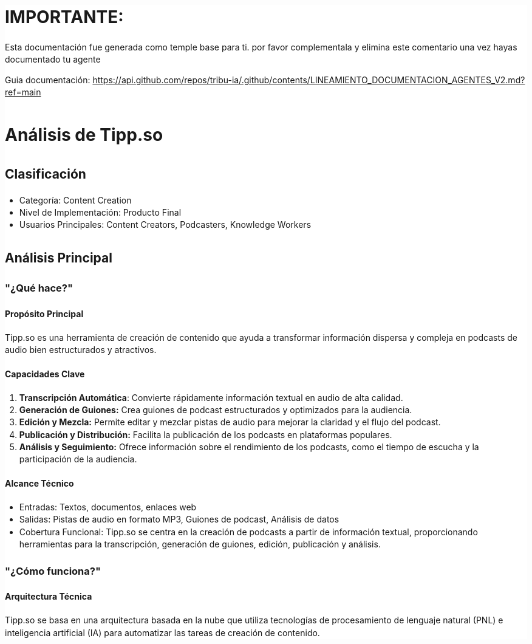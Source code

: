 # IMPORTANTE:

Esta documentación fue generada como temple base para ti. por favor complementala y elimina este comentario una vez hayas documentado tu agente

Guia documentación: https://api.github.com/repos/tribu-ia/.github/contents/LINEAMIENTO_DOCUMENTACION_AGENTES_V2.md?ref=main


# Análisis de Tipp.so

## Clasificación

- Categoría: Content Creation
- Nivel de Implementación: Producto Final
- Usuarios Principales:  Content Creators, Podcasters, Knowledge Workers

## Análisis Principal

### "¿Qué hace?"

#### Propósito Principal
Tipp.so es una herramienta de creación de contenido que ayuda a transformar información dispersa y compleja en podcasts de audio bien estructurados y atractivos. 

#### Capacidades Clave
1. **Transcripción Automática**: Convierte rápidamente información textual en audio de alta calidad. 
2. **Generación de Guiones:** Crea guiones de podcast estructurados y optimizados para la audiencia. 
3. **Edición y Mezcla:** Permite editar y mezclar pistas de audio para mejorar la claridad y el flujo del podcast.
4. **Publicación y Distribución:** Facilita la publicación de los podcasts en plataformas populares.
5. **Análisis y Seguimiento:** Ofrece información sobre el rendimiento de los podcasts, como el tiempo de escucha y la participación de la audiencia.

#### Alcance Técnico
- Entradas:  Textos, documentos, enlaces web
- Salidas: Pistas de audio en formato MP3, Guiones de podcast, Análisis de datos
- Cobertura Funcional: Tipp.so se centra en la creación de podcasts a partir de información textual, proporcionando herramientas para la transcripción, generación de guiones, edición, publicación y análisis.

### "¿Cómo funciona?"

#### Arquitectura Técnica
Tipp.so se basa en una arquitectura basada en la nube que utiliza tecnologías de procesamiento de lenguaje natural (PNL) e inteligencia artificial (IA) para automatizar las tareas de creación de contenido.
